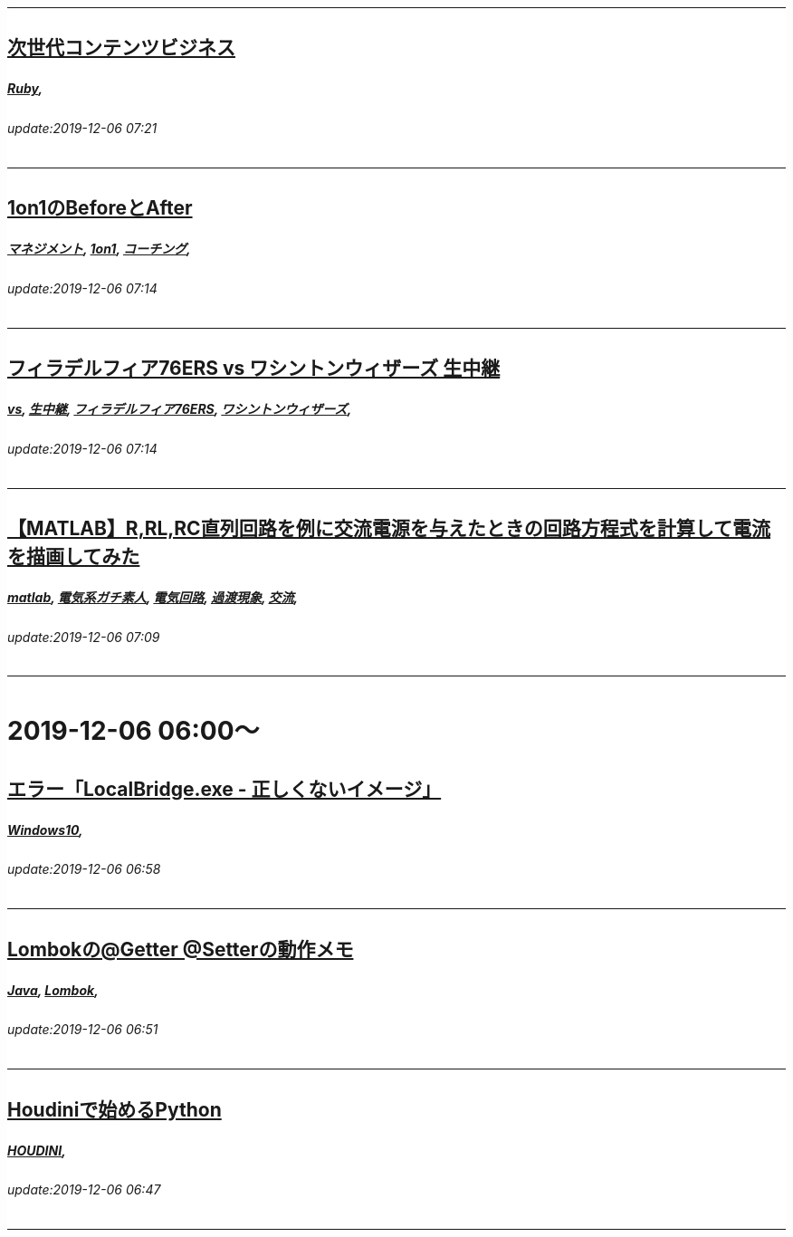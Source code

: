 
---
## [次世代コンテンツビジネス](https://qiita.com/JFLABO/items/d4b696067c217c3c76ce)
##### [Ruby](https://qiita.com/tags/Ruby), 
###### update:2019-12-06 07:21
---
## [1on1のBeforeとAfter](https://qiita.com/radiocat/items/fa0f9c2771c8e1b6587e)
##### [マネジメント](https://qiita.com/tags/マネジメント), [1on1](https://qiita.com/tags/1on1), [コーチング](https://qiita.com/tags/コーチング), 
###### update:2019-12-06 07:14
---
## [フィラデルフィア76ERS vs ワシントンウィザーズ 生中継](https://qiita.com/yiciy94577/items/1f5b99d9aef3415daf80)
##### [vs](https://qiita.com/tags/vs), [生中継](https://qiita.com/tags/生中継), [フィラデルフィア76ERS](https://qiita.com/tags/フィラデルフィア76ERS), [ワシントンウィザーズ](https://qiita.com/tags/ワシントンウィザーズ), 
###### update:2019-12-06 07:14
---
## [【MATLAB】R,RL,RC直列回路を例に交流電源を与えたときの回路方程式を計算して電流を描画してみた](https://qiita.com/rein/items/e516f1c7da443848ee83)
##### [matlab](https://qiita.com/tags/matlab), [電気系ガチ素人](https://qiita.com/tags/電気系ガチ素人), [電気回路](https://qiita.com/tags/電気回路), [過渡現象](https://qiita.com/tags/過渡現象), [交流](https://qiita.com/tags/交流), 
###### update:2019-12-06 07:09
---




# 2019-12-06 06:00～
## [エラー「LocalBridge.exe - 正しくないイメージ」](https://qiita.com/HidKamiya/items/161c800d6b01048bc988)
##### [Windows10](https://qiita.com/tags/Windows10), 
###### update:2019-12-06 06:58
---
## [Lombokの@Getter @Setterの動作メモ](https://qiita.com/scallop722/items/e91db97658d90b6df1e8)
##### [Java](https://qiita.com/tags/Java), [Lombok](https://qiita.com/tags/Lombok), 
###### update:2019-12-06 06:51
---
## [Houdiniで始めるPython](https://qiita.com/70_cg_art/items/46dd9ca06bee4478c495)
##### [HOUDINI](https://qiita.com/tags/HOUDINI), 
###### update:2019-12-06 06:47
---